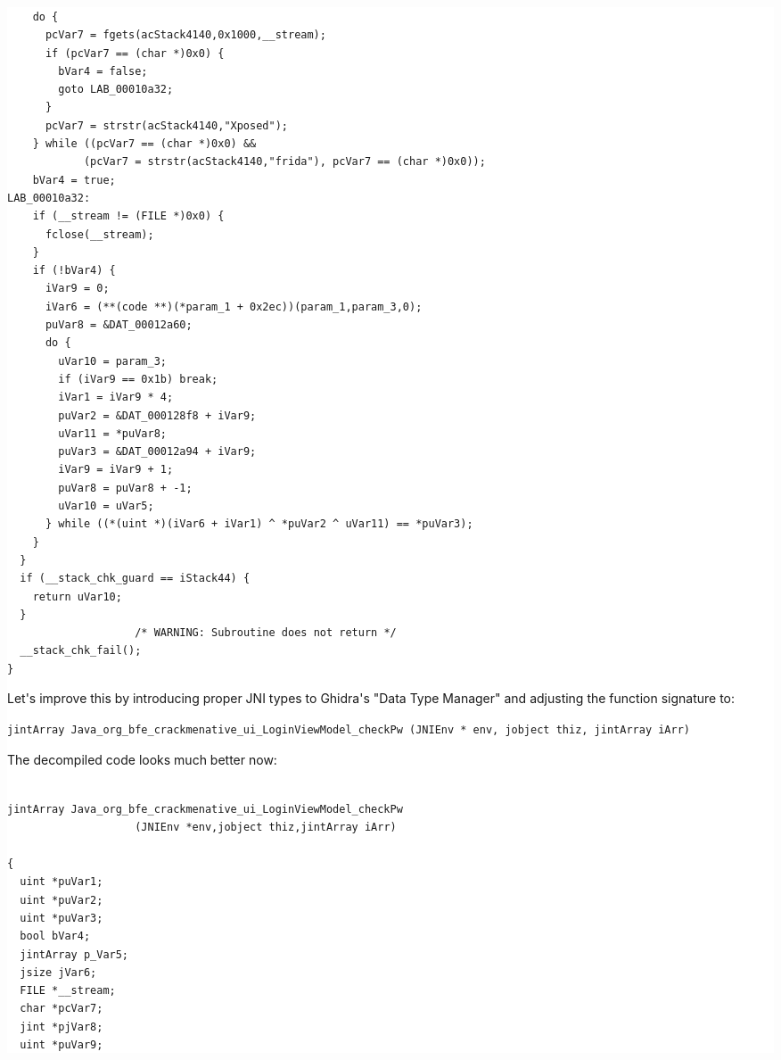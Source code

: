 ```
    do {
      pcVar7 = fgets(acStack4140,0x1000,__stream);
      if (pcVar7 == (char *)0x0) {
        bVar4 = false;
        goto LAB_00010a32;
      }
      pcVar7 = strstr(acStack4140,"Xposed");
    } while ((pcVar7 == (char *)0x0) &&
            (pcVar7 = strstr(acStack4140,"frida"), pcVar7 == (char *)0x0));
    bVar4 = true;
LAB_00010a32:
    if (__stream != (FILE *)0x0) {
      fclose(__stream);
    }
    if (!bVar4) {
      iVar9 = 0;
      iVar6 = (**(code **)(*param_1 + 0x2ec))(param_1,param_3,0);
      puVar8 = &DAT_00012a60;
      do {
        uVar10 = param_3;
        if (iVar9 == 0x1b) break;
        iVar1 = iVar9 * 4;
        puVar2 = &DAT_000128f8 + iVar9;
        uVar11 = *puVar8;
        puVar3 = &DAT_00012a94 + iVar9;
        iVar9 = iVar9 + 1;
        puVar8 = puVar8 + -1;
        uVar10 = uVar5;
      } while ((*(uint *)(iVar6 + iVar1) ^ *puVar2 ^ uVar11) == *puVar3);
    }
  }
  if (__stack_chk_guard == iStack44) {
    return uVar10;
  }
                    /* WARNING: Subroutine does not return */
  __stack_chk_fail();
}
```

Let's improve this by introducing proper JNI types to Ghidra's "Data Type Manager" and adjusting the function signature to:

```
jintArray Java_org_bfe_crackmenative_ui_LoginViewModel_checkPw (JNIEnv * env, jobject thiz, jintArray iArr)
```

The decompiled code looks much better now:

```

jintArray Java_org_bfe_crackmenative_ui_LoginViewModel_checkPw
                    (JNIEnv *env,jobject thiz,jintArray iArr)

{
  uint *puVar1;
  uint *puVar2;
  uint *puVar3;
  bool bVar4;
  jintArray p_Var5;
  jsize jVar6;
  FILE *__stream;
  char *pcVar7;
  jint *pjVar8;
  uint *puVar9;
```